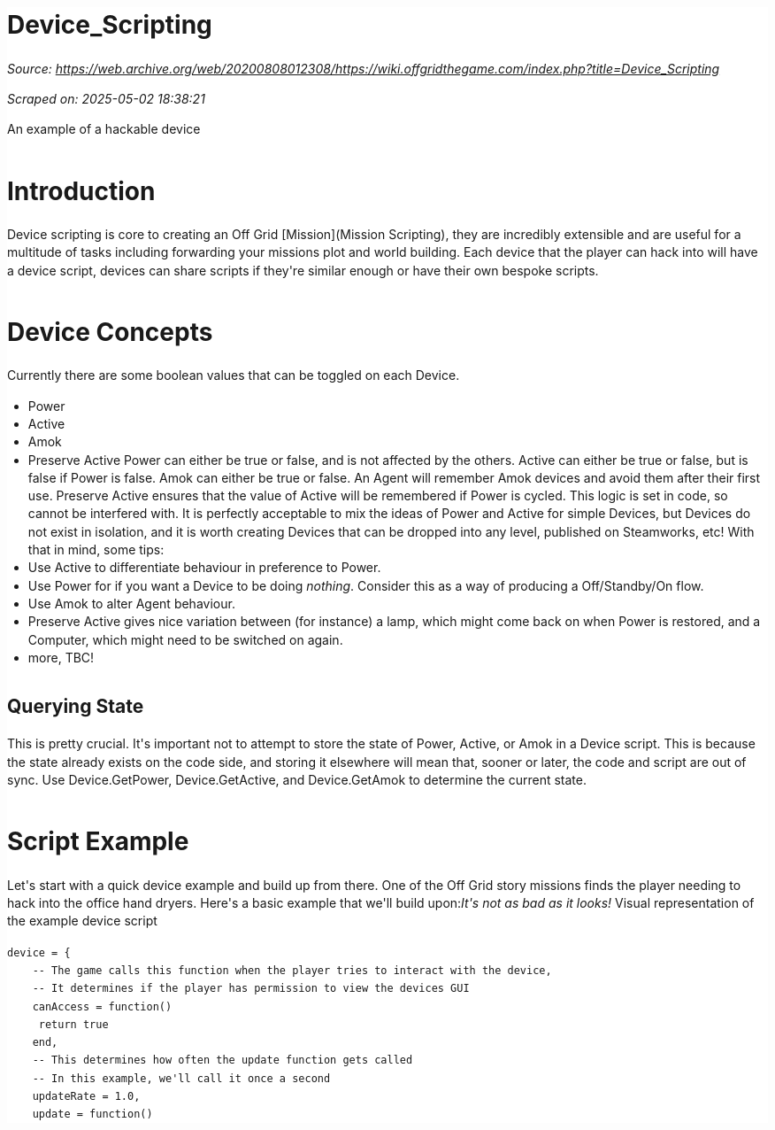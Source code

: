 # Device_Scripting

*Source: https://web.archive.org/web/20200808012308/https://wiki.offgridthegame.com/index.php?title=Device_Scripting*

*Scraped on: 2025-05-02 18:38:21*

An example of a hackable device

# Introduction
Device scripting is core to creating an Off Grid [Mission](Mission Scripting), they are incredibly extensible and are useful for a multitude of tasks including forwarding your missions plot and world building.
Each device that the player can hack into will have a device script, devices can share scripts if they're similar enough or have their own bespoke scripts.
# Device Concepts
Currently there are some boolean values that can be toggled on each Device.
* Power
* Active
* Amok
* Preserve Active
Power can either be true or false, and is not affected by the others.
Active can either be true or false, but is false if Power is false.
Amok can either be true or false. An Agent will remember Amok devices and avoid them after their first use.
Preserve Active ensures that the value of Active will be remembered if Power is cycled.
This logic is set in code, so cannot be interfered with. It is perfectly acceptable to mix the ideas of Power and Active for simple Devices, but Devices do not exist in isolation, and it is worth creating Devices that can be dropped into any level, published on Steamworks, etc! With that in mind, some tips:
* Use Active to differentiate behaviour in preference to Power.
* Use Power for if you want a Device to be doing *nothing*. Consider this as a way of producing a Off/Standby/On flow.
* Use Amok to alter Agent behaviour.
* Preserve Active gives nice variation between (for instance) a lamp, which might come back on when Power is restored, and a Computer, which might need to be switched on again.
* more, TBC!
## Querying State
This is pretty crucial. It's important not to attempt to store the state of Power, Active, or Amok in a Device script. This is because the state already exists on the code side, and storing it elsewhere will mean that, sooner or later, the code and script are out of sync. Use Device.GetPower, Device.GetActive, and Device.GetAmok to determine the current state.
# Script Example
Let's start with a quick device example and build up from there. One of the Off Grid story missions finds the player needing to hack into the office hand dryers.
Here's a basic example that we'll build upon:*It's not as bad as it looks!*
Visual representation of the example device script
```
device = {
    -- The game calls this function when the player tries to interact with the device,
    -- It determines if the player has permission to view the devices GUI
    canAccess = function()
     return true
    end,
    -- This determines how often the update function gets called
    -- In this example, we'll call it once a second
    updateRate = 1.0,
    update = function()
```